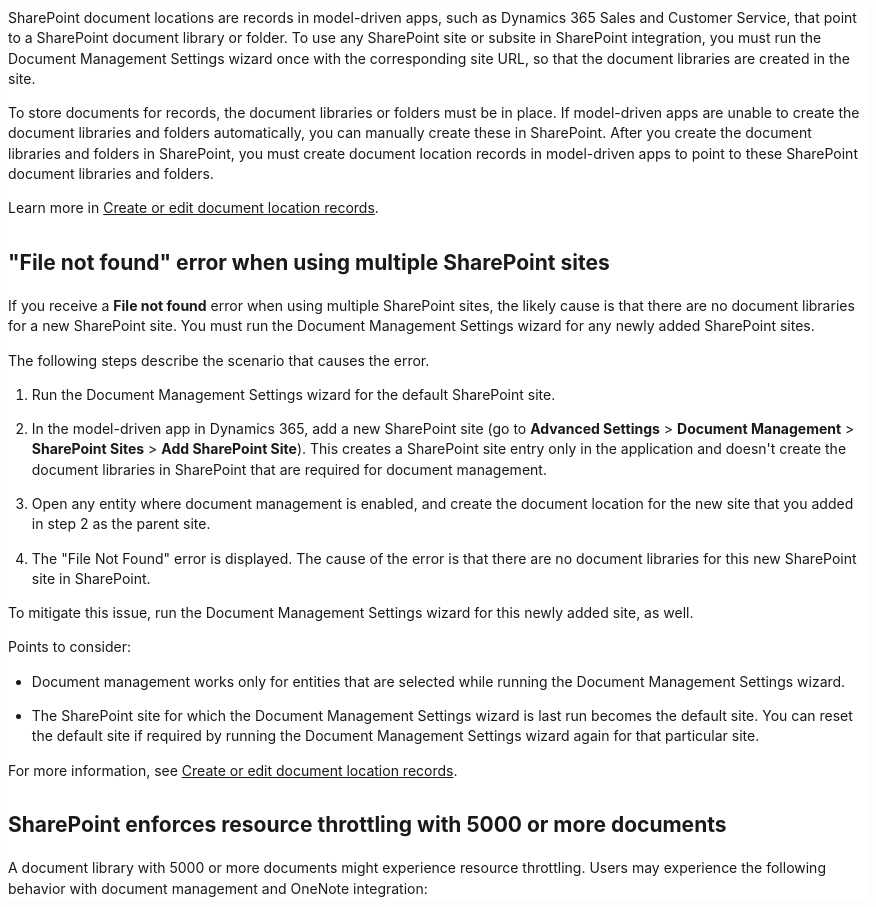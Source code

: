 SharePoint document locations are records in model-driven apps, such as Dynamics 365 Sales and Customer Service, that point to a SharePoint document library or folder. To use any SharePoint site or subsite in SharePoint integration, you must run the Document Management Settings wizard once with the corresponding site URL, so that the document libraries are created in the site.

To store documents for records, the document libraries or folders must be in place. If model-driven apps are unable to create the document libraries and folders automatically, you can manually create these in SharePoint. After you create the document libraries and folders in SharePoint, you must create document location records in model-driven apps to point to these SharePoint document libraries and folders.

Learn more in [Create or edit document location records](/power-platform/admin/create-edit-document-location-records).

## "File not found" error when using multiple SharePoint sites

If you receive a **File not found** error when using multiple SharePoint sites, the likely cause is that there are no document libraries for a new SharePoint site. You must run the Document Management Settings wizard for any newly added SharePoint sites.

The following steps describe the scenario that causes the error.

1. Run the Document Management Settings wizard for the default SharePoint site.

2. In the model-driven app in Dynamics 365, add a new SharePoint site (go to **Advanced Settings** > **Document Management** > **SharePoint Sites** > **Add SharePoint Site**). This creates a SharePoint site entry only in the application and doesn't create the document libraries in SharePoint that are required for document management.

3. Open any entity where document management is enabled, and create the document location for the new site that you added in step 2 as the parent site. 

4. The "File Not Found" error is displayed. The cause of the error is that there are no document libraries for this new SharePoint site in SharePoint.

To mitigate this issue, run the Document Management Settings wizard for this newly added site, as well.

Points to consider:

-  Document management works only for entities that are selected while running the Document Management Settings wizard.

-  The SharePoint site for which the Document Management Settings wizard is last run becomes the default site. You can reset the default site if required by running the Document Management Settings wizard again for that particular site.

For more information, see [Create or edit document location records](/power-platform/admin/create-edit-document-location-records).

## SharePoint enforces resource throttling with 5000 or more documents
A document library with 5000 or more documents might experience resource throttling. Users may experience the following behavior with document management and OneNote integration:
